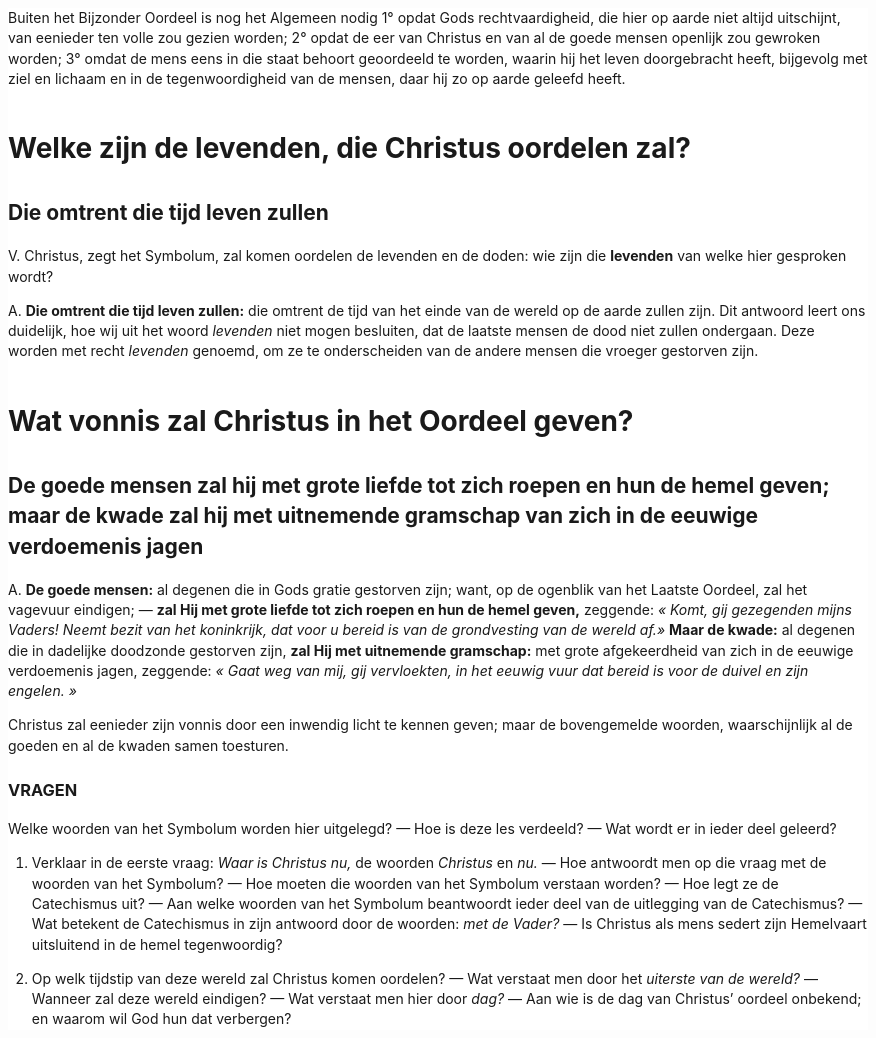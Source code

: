 Buiten het Bijzonder Oordeel is nog het Algemeen nodig 1° opdat Gods rechtvaardigheid, die hier op aarde niet altijd uitschijnt, van eenieder ten volle zou gezien worden; 2° opdat de eer van Christus en van al de goede mensen openlijk zou gewroken worden; 3° omdat de mens eens in die staat behoort geoordeeld te worden, waarin hij het leven doorgebracht heeft, bijgevolg met ziel en lichaam en in de tegenwoordigheid van de mensen, daar hij zo op aarde geleefd heeft.

# Welke zijn de levenden, die Christus oordelen zal?

## Die omtrent die tijd leven zullen

V. Christus, zegt het Symbolum, zal komen oordelen de levenden en de doden: wie zijn die **levenden** van welke hier gesproken wordt?

A. **Die omtrent die tijd leven zullen:** die omtrent de tijd van het einde van de wereld op de aarde zullen zijn. Dit antwoord leert ons duidelijk, hoe wij uit het woord *levenden* niet mogen besluiten, dat de laatste mensen de dood niet zullen ondergaan. Deze worden met recht *levenden* genoemd, om ze te onderscheiden van de andere mensen die vroeger gestorven zijn.

# Wat vonnis zal Christus in het Oordeel geven?

## De goede mensen zal hij met grote liefde tot zich roepen en hun de hemel geven; maar de kwade zal hij met uitnemende gramschap van zich in de eeuwige verdoemenis jagen

A. **De goede mensen:** al degenen die in Gods gratie gestorven zijn; want, op de ogenblik van het Laatste Oordeel, zal het vagevuur eindigen; — **zal Hij met grote liefde tot zich roepen en hun de hemel geven,** zeggende: *« Komt, gij gezegenden mijns Vaders! Neemt bezit van het koninkrijk, dat voor u bereid is van de grondvesting van de wereld af.»* **Maar de kwade:** al degenen die in dadelijke doodzonde gestorven zijn, **zal Hij met uitnemende gramschap:** met grote afgekeerdheid van zich in de eeuwige verdoemenis jagen, zeggende: *« Gaat weg van mij, gij vervloekten, in het eeuwig vuur dat bereid is voor de duivel en zijn engelen. »*

Christus zal eenieder zijn vonnis door een inwendig licht te kennen geven; maar de bovengemelde woorden, waarschijnlijk al de goeden en al de kwaden samen toesturen.

### VRAGEN

Welke woorden van het Symbolum worden hier uitgelegd? — Hoe is deze les verdeeld? — Wat wordt er in ieder deel geleerd?

1. Verklaar in de eerste vraag: *Waar is Christus nu,* de woorden *Christus* en *nu.* — Hoe antwoordt men op die vraag met de woorden van het Symbolum? — Hoe moeten die woorden van het Symbolum verstaan worden? — Hoe legt ze de Catechismus uit? — Aan welke woorden van het Symbolum beantwoordt ieder deel van de uitlegging van de Catechismus? — Wat betekent de Catechismus in zijn antwoord door de woorden: *met de Vader?* — Is Christus als mens sedert zijn Hemelvaart uitsluitend in de hemel tegenwoordig?

2. Op welk tijdstip van deze wereld zal Christus komen oordelen? — Wat verstaat men door het *uiterste van de wereld?* — Wanneer zal deze wereld eindigen? — Wat verstaat men hier door *dag?* — Aan wie is de dag van Christus’ oordeel onbekend; en waarom wil God hun dat verbergen?
